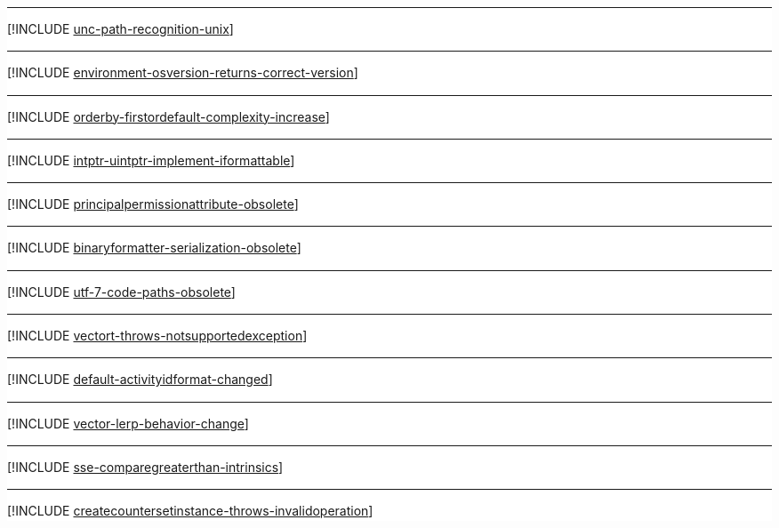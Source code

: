 ***

[!INCLUDE [unc-path-recognition-unix](../../../includes/core-changes/corefx/5.0/unc-path-recognition-unix.md)]

***

[!INCLUDE [environment-osversion-returns-correct-version](../../../includes/core-changes/corefx/5.0/environment-osversion-returns-correct-version.md)]

***

[!INCLUDE [orderby-firstordefault-complexity-increase](../../../includes/core-changes/corefx/5.0/orderby-firstordefault-complexity-increase.md)]

***

[!INCLUDE [intptr-uintptr-implement-iformattable](../../../includes/core-changes/corefx/5.0/intptr-uintptr-implement-iformattable.md)]

***

[!INCLUDE [principalpermissionattribute-obsolete](../../../includes/core-changes/corefx/5.0/principalpermissionattribute-obsolete.md)]

***

[!INCLUDE [binaryformatter-serialization-obsolete](../../../includes/core-changes/corefx/5.0/binaryformatter-serialization-obsolete.md)]

***

[!INCLUDE [utf-7-code-paths-obsolete](../../../includes/core-changes/corefx/5.0/utf-7-code-paths-obsolete.md)]

***

[!INCLUDE [vectort-throws-notsupportedexception](../../../includes/core-changes/corefx/5.0/vectort-throws-notsupportedexception.md)]

***

[!INCLUDE [default-activityidformat-changed](../../../includes/core-changes/corefx/5.0/default-activityidformat-changed.md)]

***

[!INCLUDE [vector-lerp-behavior-change](../../../includes/core-changes/corefx/5.0/vector-lerp-behavior-change.md)]

***

[!INCLUDE [sse-comparegreaterthan-intrinsics](../../../includes/core-changes/corefx/5.0/sse-comparegreaterthan-intrinsics.md)]

***

[!INCLUDE [createcountersetinstance-throws-invalidoperation](../../../includes/core-changes/corefx/5.0/createcountersetinstance-throws-invalidoperation.md)]
